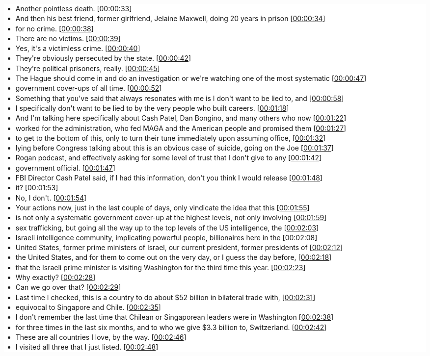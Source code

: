 *  Another pointless death. [[00:00:33](https://www.youtube.com/watch?v=YCCQzXmSk8w&t=33.879999999999995s)]
*  And then his best friend, former girlfriend, Jelaine Maxwell, doing 20 years in prison [[00:00:34](https://www.youtube.com/watch?v=YCCQzXmSk8w&t=34.879999999999995s)]
*  for no crime. [[00:00:38](https://www.youtube.com/watch?v=YCCQzXmSk8w&t=38.839999999999996s)]
*  There are no victims. [[00:00:39](https://www.youtube.com/watch?v=YCCQzXmSk8w&t=39.839999999999996s)]
*  Yes, it's a victimless crime. [[00:00:40](https://www.youtube.com/watch?v=YCCQzXmSk8w&t=40.839999999999996s)]
*  They're obviously persecuted by the state. [[00:00:42](https://www.youtube.com/watch?v=YCCQzXmSk8w&t=42.7s)]
*  They're political prisoners, really. [[00:00:45](https://www.youtube.com/watch?v=YCCQzXmSk8w&t=45.36s)]
*  The Hague should come in and do an investigation or we're watching one of the most systematic [[00:00:47](https://www.youtube.com/watch?v=YCCQzXmSk8w&t=47.879999999999995s)]
*  government cover-ups of all time. [[00:00:52](https://www.youtube.com/watch?v=YCCQzXmSk8w&t=52.86s)]
*  Something that you've said that always resonates with me is I don't want to be lied to, and [[00:00:58](https://www.youtube.com/watch?v=YCCQzXmSk8w&t=58.4s)]
*  I specifically don't want to be lied to by the very people who built careers. [[00:01:18](https://www.youtube.com/watch?v=YCCQzXmSk8w&t=78.75999999999999s)]
*  And I'm talking here specifically about Cash Patel, Dan Bongino, and many others who now [[00:01:22](https://www.youtube.com/watch?v=YCCQzXmSk8w&t=82.68s)]
*  worked for the administration, who fed MAGA and the American people and promised them [[00:01:27](https://www.youtube.com/watch?v=YCCQzXmSk8w&t=87.64s)]
*  to get to the bottom of this, only to turn their tune immediately upon assuming office, [[00:01:32](https://www.youtube.com/watch?v=YCCQzXmSk8w&t=92.36s)]
*  lying before Congress talking about this is an obvious case of suicide, going on the Joe [[00:01:37](https://www.youtube.com/watch?v=YCCQzXmSk8w&t=97.72s)]
*  Rogan podcast, and effectively asking for some level of trust that I don't give to any [[00:01:42](https://www.youtube.com/watch?v=YCCQzXmSk8w&t=102.66s)]
*  government official. [[00:01:47](https://www.youtube.com/watch?v=YCCQzXmSk8w&t=107.9s)]
*  FBI Director Cash Patel said, if I had this information, don't you think I would release [[00:01:48](https://www.youtube.com/watch?v=YCCQzXmSk8w&t=108.9s)]
*  it? [[00:01:53](https://www.youtube.com/watch?v=YCCQzXmSk8w&t=113.12s)]
*  No, I don't. [[00:01:54](https://www.youtube.com/watch?v=YCCQzXmSk8w&t=114.12s)]
*  Your actions now, just in the last couple of days, only vindicate the idea that this [[00:01:55](https://www.youtube.com/watch?v=YCCQzXmSk8w&t=115.36s)]
*  is not only a systematic government cover-up at the highest levels, not only involving [[00:01:59](https://www.youtube.com/watch?v=YCCQzXmSk8w&t=119.64s)]
*  sex trafficking, but going all the way up to the top levels of the US intelligence, the [[00:02:03](https://www.youtube.com/watch?v=YCCQzXmSk8w&t=123.72s)]
*  Israeli intelligence community, implicating powerful people, billionaires here in the [[00:02:08](https://www.youtube.com/watch?v=YCCQzXmSk8w&t=128.36s)]
*  United States, former prime ministers of Israel, our current president, former presidents of [[00:02:12](https://www.youtube.com/watch?v=YCCQzXmSk8w&t=132.16s)]
*  the United States, and for them to come out on the very day, or I guess the day before, [[00:02:18](https://www.youtube.com/watch?v=YCCQzXmSk8w&t=138.20000000000002s)]
*  that the Israeli prime minister is visiting Washington for the third time this year. [[00:02:23](https://www.youtube.com/watch?v=YCCQzXmSk8w&t=143.64s)]
*  Why exactly? [[00:02:28](https://www.youtube.com/watch?v=YCCQzXmSk8w&t=148.64s)]
*  Can we go over that? [[00:02:29](https://www.youtube.com/watch?v=YCCQzXmSk8w&t=149.64s)]
*  Last time I checked, this is a country to do about $52 billion in bilateral trade with, [[00:02:31](https://www.youtube.com/watch?v=YCCQzXmSk8w&t=151.44s)]
*  equivocal to Singapore and Chile. [[00:02:35](https://www.youtube.com/watch?v=YCCQzXmSk8w&t=155.32s)]
*  I don't remember the last time that Chilean or Singaporean leaders were in Washington [[00:02:38](https://www.youtube.com/watch?v=YCCQzXmSk8w&t=158.11999999999998s)]
*  for three times in the last six months, and to who we give $3.3 billion to, Switzerland. [[00:02:42](https://www.youtube.com/watch?v=YCCQzXmSk8w&t=162.27999999999997s)]
*  These are all countries I love, by the way. [[00:02:46](https://www.youtube.com/watch?v=YCCQzXmSk8w&t=166.92s)]
*  I visited all three that I just listed. [[00:02:48](https://www.youtube.com/watch?v=YCCQzXmSk8w&t=168.04s)]